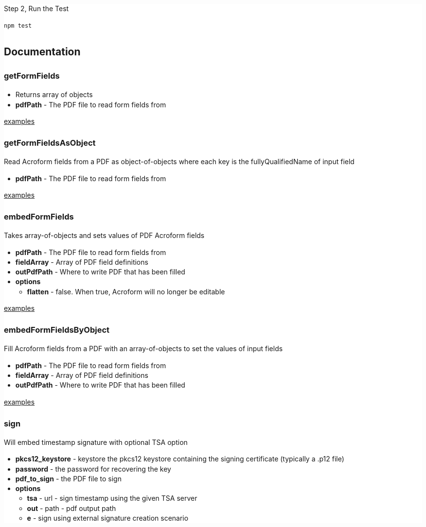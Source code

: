 Step 2, Run the Test
```bash
npm test
```

## Documentation

### getFormFields

- Returns array of objects
- **pdfPath** - The PDF file to read form fields from

[examples](#read-acroform)

### getFormFieldsAsObject
Read Acroform fields from a PDF as object-of-objects where each key is the fullyQualifiedName of input field

- **pdfPath** - The PDF file to read form fields from

[examples](#read-acroform)

### embedFormFields
Takes array-of-objects and sets values of PDF Acroform fields

- **pdfPath** - The PDF file to read form fields from
- **fieldArray** - Array of PDF field definitions
- **outPdfPath** - Where to write PDF that has been filled
- **options**
  - **flatten** - false. When true, Acroform will no longer be editable


[examples](#fill-acroform)

### embedFormFieldsByObject
Fill Acroform fields from a PDF with an array-of-objects to set the values of input fields

- **pdfPath** - The PDF file to read form fields from
- **fieldArray** - Array of PDF field definitions
- **outPdfPath** - Where to write PDF that has been filled

[examples](#fill-acroform)

### sign
Will embed timestamp signature with optional TSA option

- **pkcs12_keystore** - keystore the pkcs12 keystore containing the signing certificate (typically a .p12 file)
- **password** - the password for recovering the key
- **pdf_to_sign** - the PDF file to sign
- **options**
  - **tsa** - url - sign timestamp using the given TSA server
  - **out** - path - pdf output path
  - **e** - sign using external signature creation scenario
